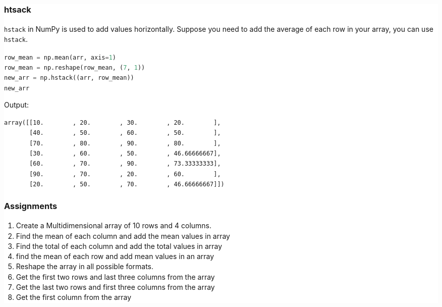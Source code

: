 ### htsack

`hstack` in NumPy is used to add values horizontally. Suppose you need to add the average of each row in your array, you can use `hstack`.

```python
row_mean = np.mean(arr, axis=1)
row_mean = np.reshape(row_mean, (7, 1))
new_arr = np.hstack((arr, row_mean))
new_arr
```

Output:

```
array([[10.        , 20.        , 30.        , 20.        ],
       [40.        , 50.        , 60.        , 50.        ],
       [70.        , 80.        , 90.        , 80.        ],
       [30.        , 60.        , 50.        , 46.66666667],
       [60.        , 70.        , 90.        , 73.33333333],
       [90.        , 70.        , 20.        , 60.        ],
       [20.        , 50.        , 70.        , 46.66666667]])
```

### Assignments

1. Create a Multidimensional array of 10 rows and 4 columns.
2. Find the mean of each column and add the mean values in array
3. Find the total of each column and add the total values in array
4. find the mean of each row and add mean values in an array
5. Reshape the array in all possible formats.
6. Get the first two rows and last three columns from the array
7. Get the last two rows and first three columns from the array
8. Get the first column from the array

